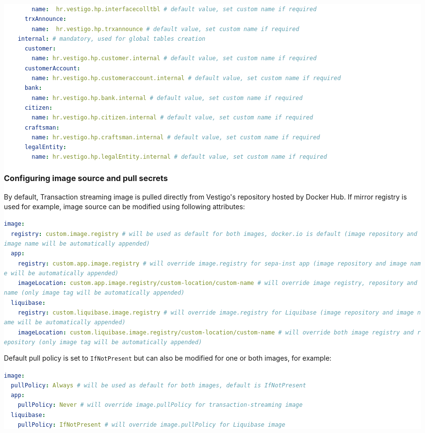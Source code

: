 ```yaml
        name:  hr.vestigo.hp.interfacecolltbl # default value, set custom name if required
      trxAnnounce:
        name:  hr.vestigo.hp.trxannounce # default value, set custom name if required
    internal: # mandatory, used for global tables creation
      customer:
        name: hr.vestigo.hp.customer.internal # default value, set custom name if required
      customerAccount:
        name: hr.vestigo.hp.customeraccount.internal # default value, set custom name if required
      bank:
        name: hr.vestigo.hp.bank.internal # default value, set custom name if required
      citizen:
        name: hr.vestigo.hp.citizen.internal # default value, set custom name if required
      craftsman:
        name: hr.vestigo.hp.craftsman.internal # default value, set custom name if required
      legalEntity:
        name: hr.vestigo.hp.legalEntity.internal # default value, set custom name if required
```


### Configuring image source and pull secrets

By default,  Transaction streaming  image is pulled directly from Vestigo's repository hosted by Docker Hub.
If mirror registry is used for example, image source can be modified using following attributes:

```yaml
image:
  registry: custom.image.registry # will be used as default for both images, docker.io is default (image repository and image name will be automatically appended)
  app:
    registry: custom.app.image.registry # will override image.registry for sepa-inst app (image repository and image name will be automatically appended)
    imageLocation: custom.app.image.registry/custom-location/custom-name # will override image registry, repository and name (only image tag will be automatically appended)
  liquibase:
    registry: custom.liquibase.image.registry # will override image.registry for Liquibase (image repository and image name will be automatically appended)
    imageLocation: custom.liquibase.image.registry/custom-location/custom-name # will override both image registry and repository (only image tag will be automatically appended)

```

Default pull policy is set to `IfNotPresent` but can also be modified for one or both images, for example:

```yaml
image:
  pullPolicy: Always # will be used as default for both images, default is IfNotPresent
  app:
    pullPolicy: Never # will override image.pullPolicy for transaction-streaming image
  liquibase:
    pullPolicy: IfNotPresent # will override image.pullPolicy for Liquibase image
```
